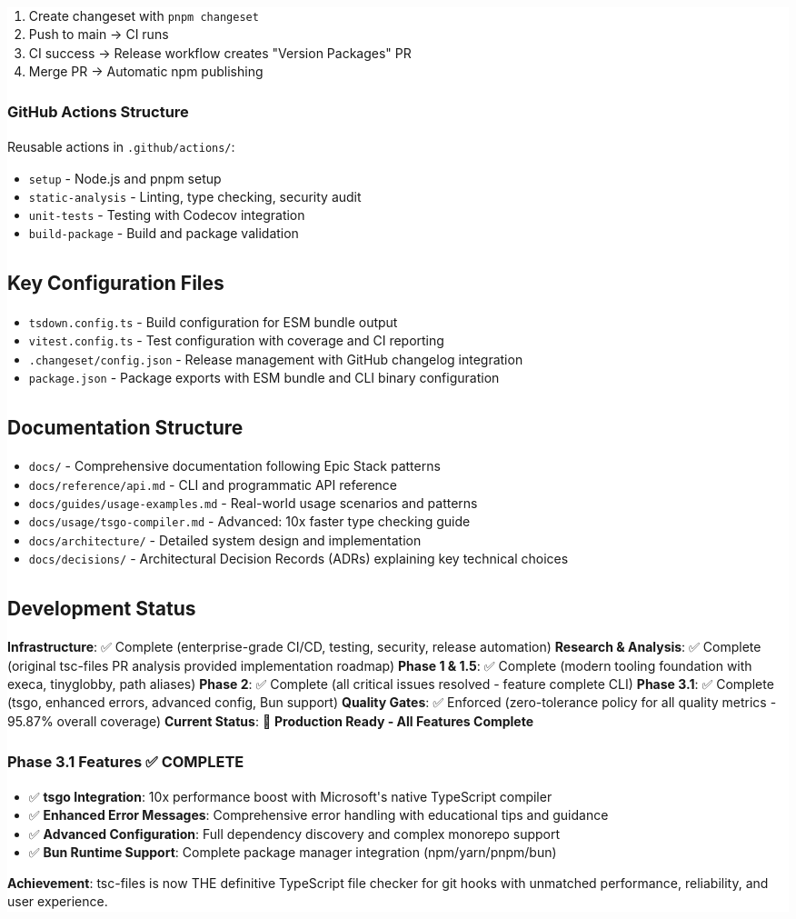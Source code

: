 1. Create changeset with `pnpm changeset`
2. Push to main → CI runs
3. CI success → Release workflow creates "Version Packages" PR
4. Merge PR → Automatic npm publishing

### GitHub Actions Structure

Reusable actions in `.github/actions/`:

- `setup` - Node.js and pnpm setup
- `static-analysis` - Linting, type checking, security audit
- `unit-tests` - Testing with Codecov integration
- `build-package` - Build and package validation

## Key Configuration Files

- `tsdown.config.ts` - Build configuration for ESM bundle output
- `vitest.config.ts` - Test configuration with coverage and CI reporting
- `.changeset/config.json` - Release management with GitHub changelog integration
- `package.json` - Package exports with ESM bundle and CLI binary configuration

## Documentation Structure

- `docs/` - Comprehensive documentation following Epic Stack patterns
- `docs/reference/api.md` - CLI and programmatic API reference
- `docs/guides/usage-examples.md` - Real-world usage scenarios and patterns
- `docs/usage/tsgo-compiler.md` - Advanced: 10x faster type checking guide
- `docs/architecture/` - Detailed system design and implementation
- `docs/decisions/` - Architectural Decision Records (ADRs) explaining key technical choices

## Development Status

**Infrastructure**: ✅ Complete (enterprise-grade CI/CD, testing, security, release automation)
**Research & Analysis**: ✅ Complete (original tsc-files PR analysis provided implementation roadmap)
**Phase 1 & 1.5**: ✅ Complete (modern tooling foundation with execa, tinyglobby, path aliases)
**Phase 2**: ✅ Complete (all critical issues resolved - feature complete CLI)
**Phase 3.1**: ✅ Complete (tsgo, enhanced errors, advanced config, Bun support)
**Quality Gates**: ✅ Enforced (zero-tolerance policy for all quality metrics - 95.87% overall coverage)
**Current Status**: 🚀 **Production Ready - All Features Complete**

### **Phase 3.1 Features** ✅ COMPLETE

- ✅ **tsgo Integration**: 10x performance boost with Microsoft's native TypeScript compiler
- ✅ **Enhanced Error Messages**: Comprehensive error handling with educational tips and guidance
- ✅ **Advanced Configuration**: Full dependency discovery and complex monorepo support
- ✅ **Bun Runtime Support**: Complete package manager integration (npm/yarn/pnpm/bun)

**Achievement**: tsc-files is now THE definitive TypeScript file checker for git hooks with unmatched performance, reliability, and user experience.
